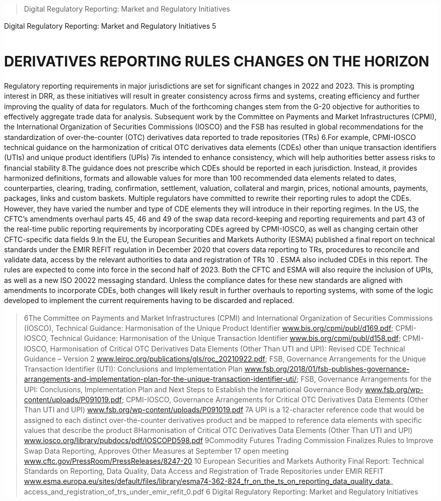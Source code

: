 > Digital Regulatory Reporting: Market and Regulatory Initiatives

Digital Regulatory Reporting: Market and Regulatory Initiatives 5

# DERIVATIVES REPORTING RULES CHANGES ON THE HORIZON 

Regulatory reporting requirements in major jurisdictions are set for significant changes in 2022 and 2023. This is prompting interest in DRR, as these initiatives will result in greater consistency across firms and systems, creating efficiency and further improving the quality of data for regulators. Much of the forthcoming changes stem from the G-20 objective for authorities to effectively aggregate trade data for analysis. Subsequent work by the Committee on Payments and Market Infrastructures (CPMI), the International Organization of Securities Commissions (IOSCO) and the FSB has resulted in global recommendations for the standardization of over-the-counter (OTC) derivatives data reported to trade repositories (TRs) 6.For example, CPMI-IOSCO technical guidance on the harmonization of critical OTC derivatives data elements (CDEs) other than unique transaction identifiers (UTIs) and unique product identifiers (UPIs) 7is intended to enhance consistency, which will help authorities better assess risks to financial stability 8.The guidance does not prescribe which CDEs should be reported in each jurisdiction. Instead, it provides harmonized definitions, formats and allowable values for more than 100 recommended data elements related to dates, counterparties, clearing, trading, confirmation, settlement, valuation, collateral and margin, prices, notional amounts, payments, packages, links and custom baskets. Multiple regulators have committed to rewrite their reporting rules to adopt the CDEs. However, they have varied the number and type of CDE elements they will introduce in their reporting regimes. In the US, the CFTC’s amendments overhaul parts 45, 46 and 49 of the swap data record-keeping and reporting requirements and part 43 of the real-time public reporting requirements by incorporating CDEs agreed by CPMI-IOSCO, as well as changing certain other CFTC-specific data fields 9.In the EU, the European Securities and Markets Authority (ESMA) published a final report on technical standards under the EMIR REFIT regulation in December 2020 that covers data reporting to TRs, procedures to reconcile and validate data, access by the relevant authorities to data and registration of TRs 10 . ESMA also included CDEs in this report. The rules are expected to come into force in the second half of 2023. Both the CFTC and ESMA will also require the inclusion of UPIs, as well as a new ISO 20022 messaging standard. Unless the compliance dates for these new standards are aligned with amendments to incorporate CDEs, both changes will likely result in further overhauls to reporting systems, with some of the logic developed to implement the current requirements having to be discarded and replaced.      

> 6The Committee on Payments and Market Infrastructures (CPMI) and International Organization of Securities Commissions (IOSCO), Technical Guidance: Harmonisation of the Unique Product Identifier www.bis.org/cpmi/publ/d169.pdf; CPMI-IOSCO, Technical Guidance: Harmonisation of the Unique Transaction Identifier www.bis.org/cpmi/publ/d158.pdf; CPMI-IOSCO, Harmonisation of Critical OTC Derivatives Data Elements (Other Than UTI and UPI): Revised CDE Technical Guidance – Version 2 www.leiroc.org/publications/gls/roc_20210922.pdf; FSB, Governance Arrangements for the Unique Transaction Identifier (UTI): Conclusions and Implementation Plan www.fsb.org/2018/01/fsb-publishes-governance-arrangements-and-implementation-plan-for-the-unique-transaction-identifier-uti/; FSB, Governance Arrangements for the UPI: Conclusions, Implementation Plan and Next Steps to Establish the International Governance Body www.fsb.org/wp-content/uploads/P091019.pdf; CPMI-IOSCO, Governance Arrangements for Critical OTC Derivatives Data Elements (Other Than UTI and UPI) www.fsb.org/wp-content/uploads/P091019.pdf
> 7A UPI is a 12-character reference code that would be assigned to each distinct over-the-counter derivatives product and be mapped to reference data elements with specific values that describe the product
> 8Harmonisation of Critical OTC Derivatives Data Elements (Other Than UTI and UPI) www.iosco.org/library/pubdocs/pdf/IOSCOPD598.pdf
> 9Commodity Futures Trading Commission Finalizes Rules to Improve Swap Data Reporting, Approves Other Measures at September 17 open meeting www.cftc.gov/PressRoom/PressReleases/8247-20
> 10 European Securities and Markets Authority Final Report: Technical Standards on Reporting, Data Quality, Data Access and Registration of Trade Repositories under EMIR REFIT www.esma.europa.eu/sites/default/files/library/esma74-362-824_fr_on_the_ts_on_reporting_data_quality_data_ access_and_registration_of_trs_under_emir_refit_0.pdf 6
> Digital Regulatory Reporting: Market and Regulatory Initiatives
